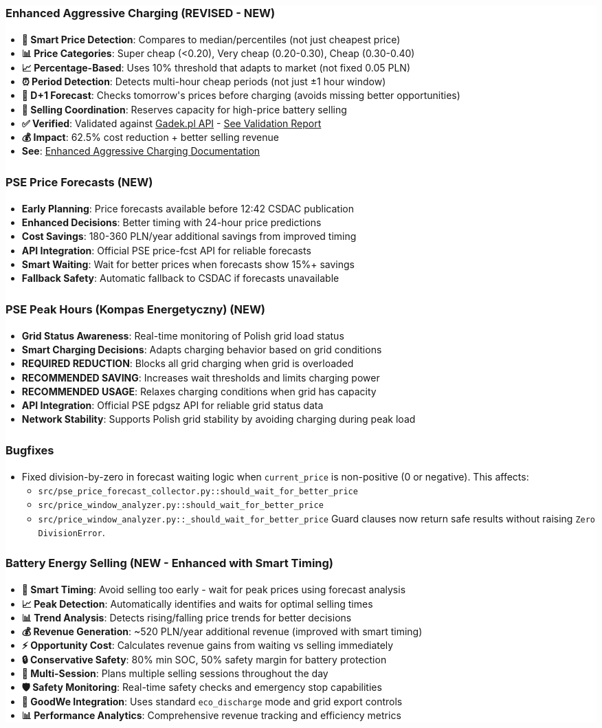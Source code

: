### **Enhanced Aggressive Charging (REVISED - NEW)**
- **🎯 Smart Price Detection**: Compares to median/percentiles (not just cheapest price)
- **📊 Price Categories**: Super cheap (<0.20), Very cheap (0.20-0.30), Cheap (0.30-0.40)
- **📈 Percentage-Based**: Uses 10% threshold that adapts to market (not fixed 0.05 PLN)
- **⏰ Period Detection**: Detects multi-hour cheap periods (not just ±1 hour window)
- **🔮 D+1 Forecast**: Checks tomorrow's prices before charging (avoids missing better opportunities)
- **🤝 Selling Coordination**: Reserves capacity for high-price battery selling
- **✅ Verified**: Validated against [Gadek.pl API](https://www.gadek.pl/api) - [See Validation Report](docs/GADEK_VALIDATION_SUMMARY.md)
- **💰 Impact**: 62.5% cost reduction + better selling revenue
- **See**: [Enhanced Aggressive Charging Documentation](docs/ENHANCED_AGGRESSIVE_CHARGING.md)

### **PSE Price Forecasts (NEW)**
- **Early Planning**: Price forecasts available before 12:42 CSDAC publication
- **Enhanced Decisions**: Better timing with 24-hour price predictions
- **Cost Savings**: 180-360 PLN/year additional savings from improved timing
- **API Integration**: Official PSE price-fcst API for reliable forecasts
- **Smart Waiting**: Wait for better prices when forecasts show 15%+ savings
- **Fallback Safety**: Automatic fallback to CSDAC if forecasts unavailable

### **PSE Peak Hours (Kompas Energetyczny) (NEW)**
- **Grid Status Awareness**: Real-time monitoring of Polish grid load status
- **Smart Charging Decisions**: Adapts charging behavior based on grid conditions
- **REQUIRED REDUCTION**: Blocks all grid charging when grid is overloaded
- **RECOMMENDED SAVING**: Increases wait thresholds and limits charging power
- **RECOMMENDED USAGE**: Relaxes charging conditions when grid has capacity
- **API Integration**: Official PSE pdgsz API for reliable grid status data
- **Network Stability**: Supports Polish grid stability by avoiding charging during peak load

### Bugfixes
- Fixed division-by-zero in forecast waiting logic when `current_price` is non-positive (0 or negative). This affects:
  - `src/pse_price_forecast_collector.py::should_wait_for_better_price`
  - `src/price_window_analyzer.py::should_wait_for_better_price`
  - `src/price_window_analyzer.py::_should_wait_for_better_price`
  Guard clauses now return safe results without raising `ZeroDivisionError`.

### **Battery Energy Selling (NEW - Enhanced with Smart Timing)**
- **🎯 Smart Timing**: Avoid selling too early - wait for peak prices using forecast analysis
- **📈 Peak Detection**: Automatically identifies and waits for optimal selling times
- **📊 Trend Analysis**: Detects rising/falling price trends for better decisions
- **💰 Revenue Generation**: ~520 PLN/year additional revenue (improved with smart timing)
- **⚡ Opportunity Cost**: Calculates revenue gains from waiting vs selling immediately
- **🔒 Conservative Safety**: 80% min SOC, 50% safety margin for battery protection
- **🔄 Multi-Session**: Plans multiple selling sessions throughout the day
- **🛡️ Safety Monitoring**: Real-time safety checks and emergency stop capabilities
- **🔌 GoodWe Integration**: Uses standard `eco_discharge` mode and grid export controls
- **📊 Performance Analytics**: Comprehensive revenue tracking and efficiency metrics
